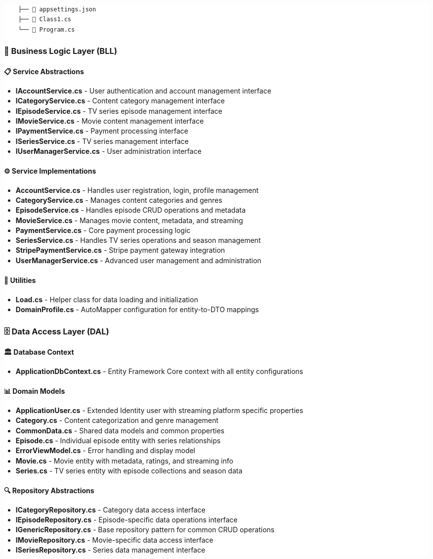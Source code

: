 ```
    ├── 📄 appsettings.json
    ├── 📄 Class1.cs
    └── 📄 Program.cs

```

### 🎯 Business Logic Layer (BLL)

#### 📋 Service Abstractions
- **IAccountService.cs** - User authentication and account management interface
- **ICategoryService.cs** - Content category management interface  
- **IEpisodeService.cs** - TV series episode management interface
- **IMovieService.cs** - Movie content management interface
- **IPaymentService.cs** - Payment processing interface
- **ISeriesService.cs** - TV series management interface
- **IUserManagerService.cs** - User administration interface

#### ⚙️ Service Implementations  
- **AccountService.cs** - Handles user registration, login, profile management
- **CategoryService.cs** - Manages content categories and genres
- **EpisodeService.cs** - Handles episode CRUD operations and metadata
- **MovieService.cs** - Manages movie content, metadata, and streaming
- **PaymentService.cs** - Core payment processing logic
- **SeriesService.cs** - Handles TV series operations and season management
- **StripePaymentService.cs** - Stripe payment gateway integration
- **UserManagerService.cs** - Advanced user management and administration

#### 🔧 Utilities
- **Load.cs** - Helper class for data loading and initialization
- **DomainProfile.cs** - AutoMapper configuration for entity-to-DTO mappings

### 🗄️ Data Access Layer (DAL)

#### 🏛️ Database Context
- **ApplicationDbContext.cs** - Entity Framework Core context with all entity configurations

#### 📊 Domain Models
- **ApplicationUser.cs** - Extended Identity user with streaming platform specific properties
- **Category.cs** - Content categorization and genre management
- **CommonData.cs** - Shared data models and common properties
- **Episode.cs** - Individual episode entity with series relationships  
- **ErrorViewModel.cs** - Error handling and display model
- **Movie.cs** - Movie entity with metadata, ratings, and streaming info
- **Series.cs** - TV series entity with episode collections and season data

#### 🔍 Repository Abstractions
- **ICategoryRepository.cs** - Category data access interface
- **IEpisodeRepository.cs** - Episode-specific data operations interface
- **IGenericRepository.cs** - Base repository pattern for common CRUD operations
- **IMovieRepository.cs** - Movie-specific data access interface
- **ISeriesRepository.cs** - Series data management interface
